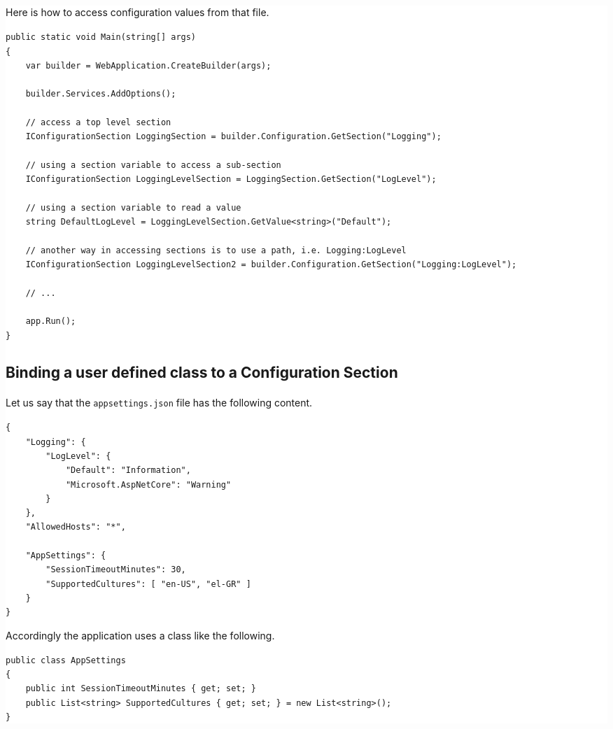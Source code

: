 Here is how to access configuration values from that file.

```
public static void Main(string[] args)
{
    var builder = WebApplication.CreateBuilder(args);

    builder.Services.AddOptions();
 
    // access a top level section
    IConfigurationSection LoggingSection = builder.Configuration.GetSection("Logging");

    // using a section variable to access a sub-section
    IConfigurationSection LoggingLevelSection = LoggingSection.GetSection("LogLevel");

    // using a section variable to read a value
    string DefaultLogLevel = LoggingLevelSection.GetValue<string>("Default");

    // another way in accessing sections is to use a path, i.e. Logging:LogLevel
    IConfigurationSection LoggingLevelSection2 = builder.Configuration.GetSection("Logging:LogLevel");

    // ...

    app.Run();
}
```

## Binding a user defined class to a Configuration Section

Let us say that the `appsettings.json` file has the following content.

```
{
    "Logging": {
        "LogLevel": {
            "Default": "Information",
            "Microsoft.AspNetCore": "Warning"
        }
    },
    "AllowedHosts": "*",

    "AppSettings": {
        "SessionTimeoutMinutes": 30,
        "SupportedCultures": [ "en-US", "el-GR" ]
    }
}
```

Accordingly the application uses a class like the following.

```
public class AppSettings
{ 
    public int SessionTimeoutMinutes { get; set; }
    public List<string> SupportedCultures { get; set; } = new List<string>();
}
```
